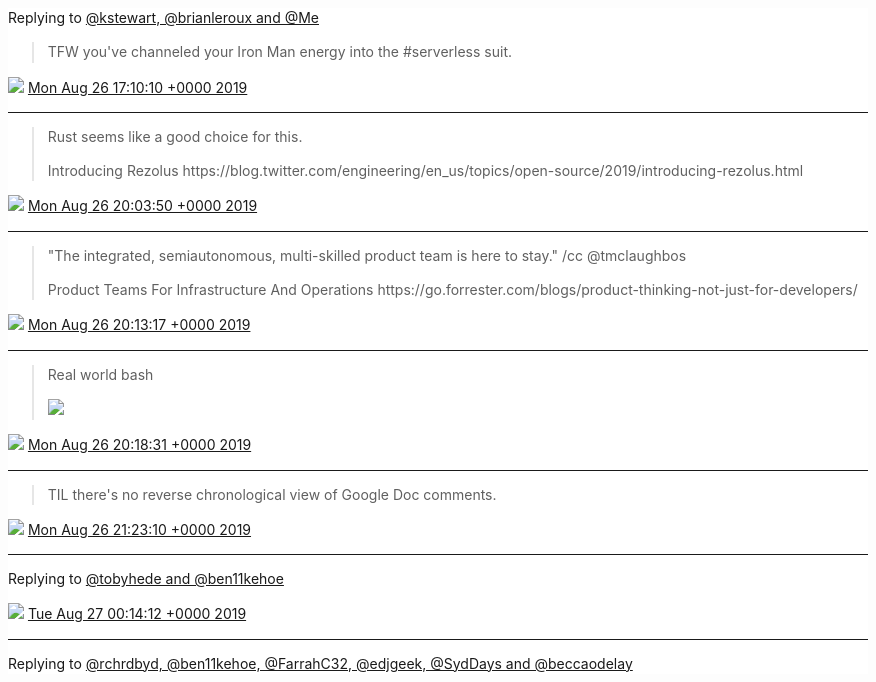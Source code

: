 Replying to [@kstewart, @brianleroux and @Me](https://twitter.com/kstewart/status/1166033235958087680)

> TFW you've channeled your Iron Man energy into the \#serverless suit\.
>
> <video controls><source src="/twitter/archive/media/1166035119330607104-EC6WvMtU4AAozop.mp4">Your browser does not support the video tag.</video>

<img src="./media/tweet.ico" width="12" /> [Mon Aug 26 17:10:10 +0000 2019](https://twitter.com/mweagle/status/1166035119330607104)

----

> Rust seems like a good choice for this\.
>
> Introducing Rezolus https://blog\.twitter\.com/engineering/en\_us/topics/open\-source/2019/introducing\-rezolus\.html

<img src="./media/tweet.ico" width="12" /> [Mon Aug 26 20:03:50 +0000 2019](https://twitter.com/mweagle/status/1166078820983590912)

----

> "The integrated, semiautonomous, multi\-skilled product team is here to stay\." /cc @tmclaughbos
>
> Product Teams For Infrastructure And Operations https://go\.forrester\.com/blogs/product\-thinking\-not\-just\-for\-developers/

<img src="./media/tweet.ico" width="12" /> [Mon Aug 26 20:13:17 +0000 2019](https://twitter.com/mweagle/status/1166081199283953664)

----

> Real world bash
>
> ![](/twitter/archive/media/1166082515058081792-EC7B3X3UwAEvKPs.jpg)

<img src="./media/tweet.ico" width="12" /> [Mon Aug 26 20:18:31 +0000 2019](https://twitter.com/mweagle/status/1166082515058081792)

----

> TIL there's no reverse chronological view of Google Doc comments\.

<img src="./media/tweet.ico" width="12" /> [Mon Aug 26 21:23:10 +0000 2019](https://twitter.com/mweagle/status/1166098787170836480)

----

Replying to [@tobyhede and @ben11kehoe](https://twitter.com/tobyhede/status/1166138013841100800)

> <video controls><source src="/twitter/archive/media/1166141830661984256-EC73z8dVAAAwCMm.mp4">Your browser does not support the video tag.</video>

<img src="./media/tweet.ico" width="12" /> [Tue Aug 27 00:14:12 +0000 2019](https://twitter.com/mweagle/status/1166141830661984256)

----

Replying to [@rchrdbyd, @ben11kehoe, @FarrahC32, @edjgeek, @SydDays and @beccaodelay](https://twitter.com/rchrdbyd/status/1166202871165181952)
